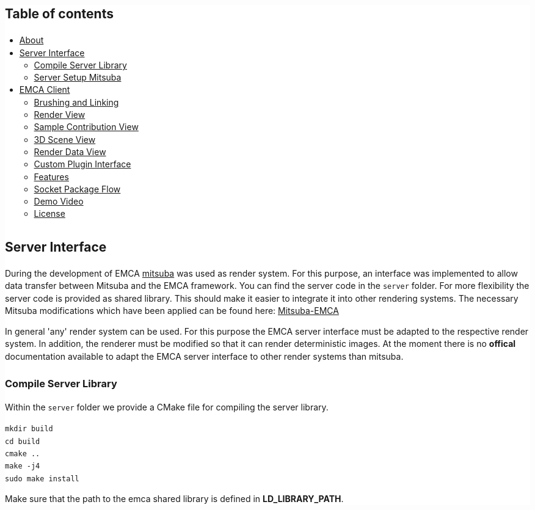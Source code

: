 ## Table of contents
* [About](#about)
* [Server Interface](#server_interface)
  * [Compile Server Library](#server_library)
  * [Server Setup Mitsuba](#server_setup_mitsuba)
* [EMCA Client](#emca_client)
  * [Brushing and Linking](#brushing_linking)
  * [Render View](#render_view)
  * [Sample Contribution View](#sample_view)
  * [3D Scene View](#scene_view)
  * [Render Data View](#data_view)
  * [Custom Plugin Interface](#custom_plugin_interface)
  * [Features](#features)
  * [Socket Package Flow](#socket_package_flow)
  * [Demo Video](#demo_video)
  * [License](#license)

<a name="server_interface"></a>

## Server Interface
During the development of EMCA [mitsuba](https://github.com/mitsuba-renderer/mitsuba) was used as render system.
For this purpose, an interface was implemented to allow data transfer between Mitsuba and the EMCA framework.
You can find the server code in the `server` folder.
For more flexibility the server code is provided as shared library.
This should make it easier to integrate it into other rendering systems.
The necessary Mitsuba modifications which have been applied can be found here:
[Mitsuba-EMCA](https://github.com/cgtuebingen/mitsuba-emca)

In general 'any' render system can be used. For this purpose the EMCA server interface must be adapted to the respective render system.
In addition, the renderer must be modified so that it can render deterministic images.
At the moment there is no **offical** documentation available to adapt the EMCA server interface to other render systems than mitsuba.

<a name="server_library"></a>

### Compile Server Library
Within the `server` folder we provide a CMake file for compiling the server library.

```
mkdir build
cd build
cmake ..
make -j4
sudo make install
```

Make sure that the path to the emca shared library is defined in **LD_LIBRARY_PATH**.

<a name="server_setup_mitsuba"></a>
